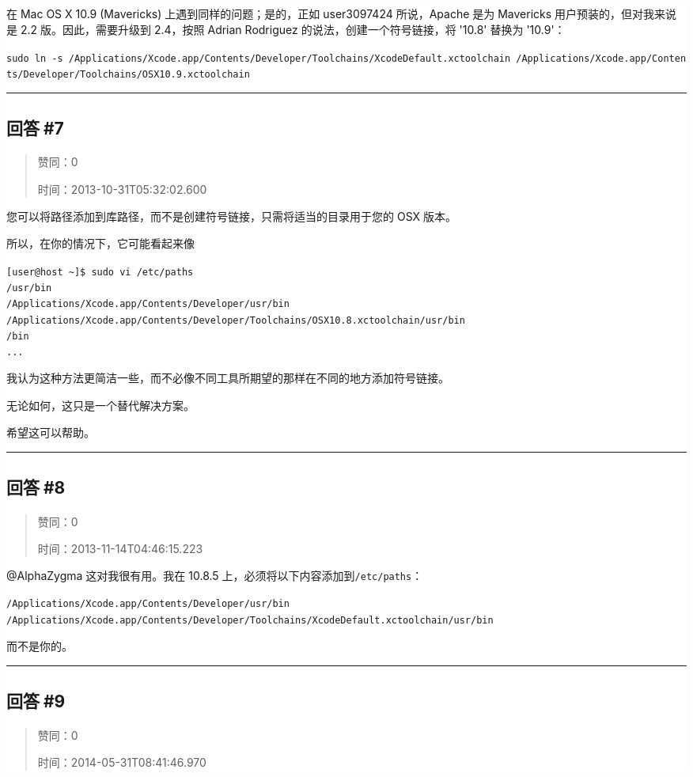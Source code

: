 在 Mac OS X 10.9 (Mavericks) 上遇到同样的问题；是的，正如 user3097424 所说，Apache 是为 Mavericks 用户预装的，但对我来说是 2.2 版。因此，需要升级到 2.4，按照 Adrian Rodriguez 的说法，创建一个符号链接，将 '10.8' 替换为 '10.9'：

```
sudo ln -s /Applications/Xcode.app/Contents/Developer/Toolchains/XcodeDefault.xctoolchain /Applications/Xcode.app/Contents/Developer/Toolchains/OSX10.9.xctoolchain
```

* * *

## 回答 #7

> 赞同：0
> 
> 时间：2013-10-31T05:32:02.600

您可以将路径添加到库路径，而不是创建符号链接，只需将适当的目录用于您的 OSX 版本。

所以，在你的情况下，它可能看起来像

```
[user@host ~]$ sudo vi /etc/paths
/usr/bin
/Applications/Xcode.app/Contents/Developer/usr/bin
/Applications/Xcode.app/Contents/Developer/Toolchains/OSX10.8.xctoolchain/usr/bin
/bin
... 
```

我认为这种方法更简洁一些，而不必像不同工具所期望的那样在不同的地方添加符号链接。

无论如何，这只是一个替代解决方案。

希望这可以帮助。

* * *

## 回答 #8

> 赞同：0
> 
> 时间：2013-11-14T04:46:15.223

@AlphaZygma 这对我很有用。我在 10.8.5 上，必须将以下内容添加到`/etc/paths`：

```
/Applications/Xcode.app/Contents/Developer/usr/bin
/Applications/Xcode.app/Contents/Developer/Toolchains/XcodeDefault.xctoolchain/usr/bin 
```

而不是你的。

* * *

## 回答 #9

> 赞同：0
> 
> 时间：2014-05-31T08:41:46.970
